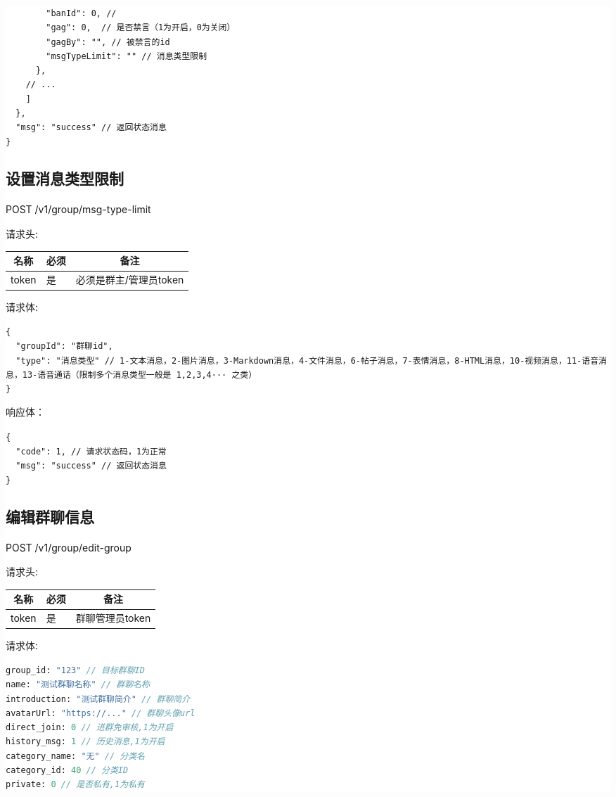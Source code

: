```JSONC
        "banId": 0, //
        "gag": 0,  // 是否禁言（1为开启，0为关闭）
        "gagBy": "", // 被禁言的id
        "msgTypeLimit": "" // 消息类型限制
      },
    // ...
    ]
  },
  "msg": "success" // 返回状态消息
}
```

## 设置消息类型限制

POST /v1/group/msg-type-limit

请求头:  

|名称|必须|备注|
|---|---|---|
|token|是|必须是群主/管理员token|

请求体:

```JSONC
{
  "groupId": "群聊id",
  "type": "消息类型" // 1-文本消息，2-图片消息，3-Markdown消息，4-文件消息，6-帖子消息，7-表情消息，8-HTML消息，10-视频消息，11-语音消息，13-语音通话（限制多个消息类型一般是 1,2,3,4··· 之类）
}
```

响应体：

```JSONC
{
  "code": 1, // 请求状态码，1为正常
  "msg": "success" // 返回状态消息
}
```

## 编辑群聊信息

POST /v1/group/edit-group

请求头:  

|名称|必须|备注|
|-----|----|----|
|token|是|群聊管理员token|

请求体:  

```ProtoBuf
group_id: "123" // 目标群聊ID
name: "测试群聊名称" // 群聊名称
introduction: "测试群聊简介" // 群聊简介
avatarUrl: "https://..." // 群聊头像url
direct_join: 0 // 进群免审核,1为开启
history_msg: 1 // 历史消息,1为开启
category_name: "无" // 分类名
category_id: 40 // 分类ID
private: 0 // 是否私有,1为私有
```
